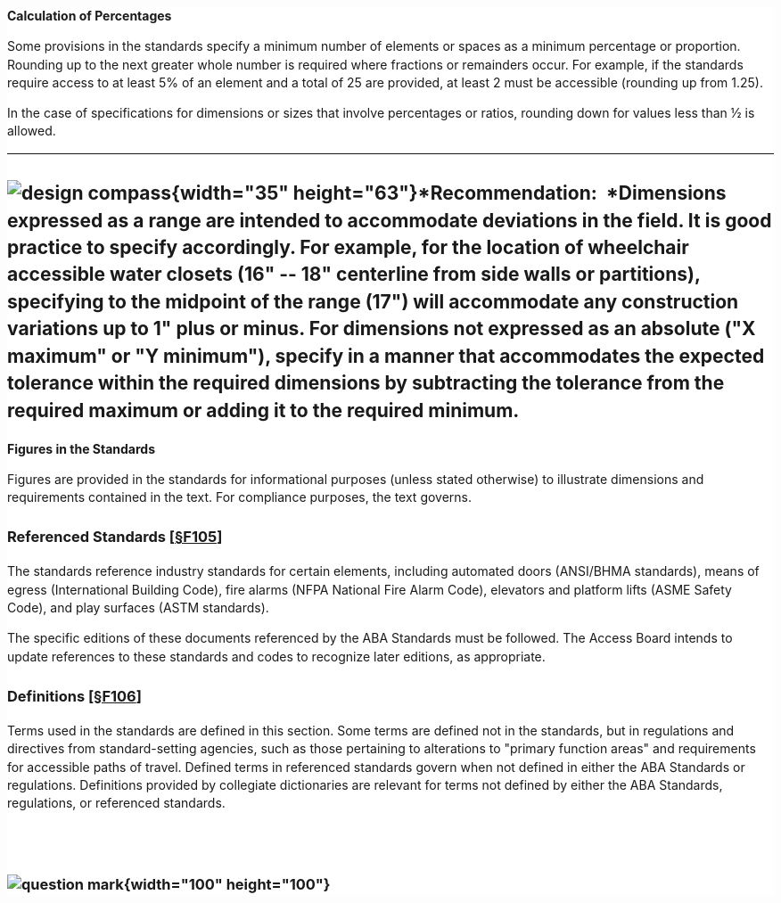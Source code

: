 **Calculation of Percentages**

Some provisions in the standards specify a minimum number of elements or
spaces as a minimum percentage or proportion. Rounding up to the next
greater whole number is required where fractions or remainders occur.
For example, if the standards require access to at least 5% of an
element and a total of 25 are provided, at least 2 must be accessible
(rounding up from 1.25).

In the case of specifications for dimensions or sizes that involve
percentages or ratios, rounding down for values less than ½ is allowed.

  -------------------------------------------------------------------------------------------------------------------------------------------------------------------------------------------------------------------------------------------------------------------------------------------------------------------------------------------------------------------------------------------------------------------------------------------------------------------------------------------------------------------------------------------------------------------------------------------------------------------------------------------------------------------------------------------------------------------------------------------------------------------------------------------------------------
  ![design compass](https://www.access-board.gov/images/guidelines_standards/Buildings_Sites/guides/compass.jpg){width="35" height="63"}*Recommendation:  *Dimensions expressed as a range are intended to accommodate deviations in the field. It is good practice to specify accordingly. For example, for the location of wheelchair accessible water closets (16" -- 18" centerline from side walls or partitions), specifying to the midpoint of the range (17") will accommodate any construction variations up to 1" plus or minus. For dimensions not expressed as an absolute ("X maximum" or "Y minimum"), specify in a manner that accommodates the expected tolerance within the required dimensions by subtracting the tolerance from the required maximum or adding it to the required minimum.
  -------------------------------------------------------------------------------------------------------------------------------------------------------------------------------------------------------------------------------------------------------------------------------------------------------------------------------------------------------------------------------------------------------------------------------------------------------------------------------------------------------------------------------------------------------------------------------------------------------------------------------------------------------------------------------------------------------------------------------------------------------------------------------------------------------------

**Figures in the Standards**

Figures are provided in the standards for informational purposes (unless
stated otherwise) to illustrate dimensions and requirements contained in
the text. For compliance purposes, the text governs.

###  Referenced Standards \[[§F105](../aba-standards/chapter-1-application-and-administration.html#F105%20Referenced%20Standards)\]

The standards reference industry standards for certain elements,
including automated doors (ANSI/BHMA standards), means of egress
(International Building Code), fire alarms (NFPA National Fire Alarm
Code), elevators and platform lifts (ASME Safety Code), and play
surfaces (ASTM standards).

The specific editions of these documents referenced by the ABA Standards
must be followed. The Access Board intends to update references to these
standards and codes to recognize later editions, as appropriate.

### Definitions \[[§F106](../aba-standards/chapter-1-application-and-administration.html#F106%20Definitions)\]

Terms used in the standards are defined in this section. Some terms are
defined not in the standards, but in regulations and directives from
standard-setting agencies, such as those pertaining to alterations to
"primary function areas" and requirements for accessible paths of
travel. Defined terms in referenced standards govern when not defined in
either the ABA Standards or regulations. Definitions provided by
collegiate dictionaries are relevant for terms not defined by either the
ABA Standards, regulations, or referenced standards.

###  

### ![question mark](https://www.access-board.gov/images/guidelines_standards/Buildings_Sites/guides/ques.jpg){width="100" height="100"}
